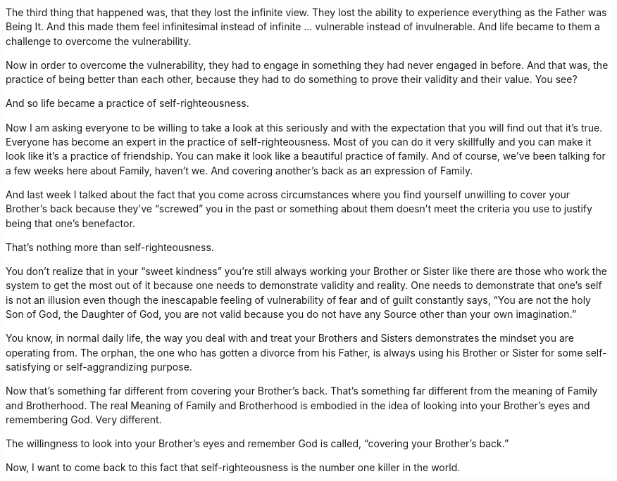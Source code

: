 The third thing that happened was, that they lost the infinite view.
They lost the ability to experience everything as the Father was Being
It. And this made them feel infinitesimal instead of infinite &hellip;
vulnerable instead of invulnerable. And life became to them a challenge
to overcome the vulnerability.

Now in order to overcome the vulnerability, they had to engage in
something they had never engaged in before. And that was, the practice
of being better than each other, because they had to do something to
prove their validity and their value. You see?

And so life became a practice of self-righteousness.

Now I am asking everyone to be willing to take a look at this seriously
and with the expectation that you will find out that it&rsquo;s true.
Everyone has become an expert in the practice of self-righteousness.
Most of you can do it very skillfully and you can make it look like
it&rsquo;s a practice of friendship. You can make it look like a
beautiful practice of family. And of course, we&rsquo;ve been talking
for a few weeks here about Family, haven&rsquo;t we. And covering
another&rsquo;s back as an expression of Family.

And last week I talked about the fact that you come across circumstances
where you find yourself unwilling to cover your Brother&rsquo;s back
because they&rsquo;ve &ldquo;screwed&rdquo; you in the past or something
about them doesn&rsquo;t meet the criteria you use to justify being that
one&rsquo;s benefactor.

That&rsquo;s nothing more than self-righteousness.

You don&rsquo;t realize that in your &ldquo;sweet kindness&rdquo;
you&rsquo;re still always working your Brother or Sister like there are
those who work the system to get the most out of it because one needs to
demonstrate validity and reality. One needs to demonstrate that
one&rsquo;s self is not an illusion even though the inescapable feeling
of vulnerability of fear and of guilt constantly says, &ldquo;You are
not the holy Son of God, the Daughter of God, you are not valid because
you do not have any Source other than your own imagination.&rdquo;

You know, in normal daily life, the way you deal with and treat your
Brothers and Sisters demonstrates the mindset you are operating from.
The orphan, the one who has gotten a divorce from his Father, is always
using his Brother or Sister for some self-satisfying or
self-aggrandizing purpose.

Now that&rsquo;s something far different from covering your
Brother&rsquo;s back.  That&rsquo;s something far different from the
meaning of Family and Brotherhood. The real Meaning of Family and
Brotherhood is embodied in the idea of looking into your Brother&rsquo;s
eyes and remembering God. Very different.

The willingness to look into your Brother&rsquo;s eyes and remember God
is called, &ldquo;covering your Brother&rsquo;s back.&rdquo;

Now, I want to come back to this fact that self-righteousness is the
number one killer in the world.
